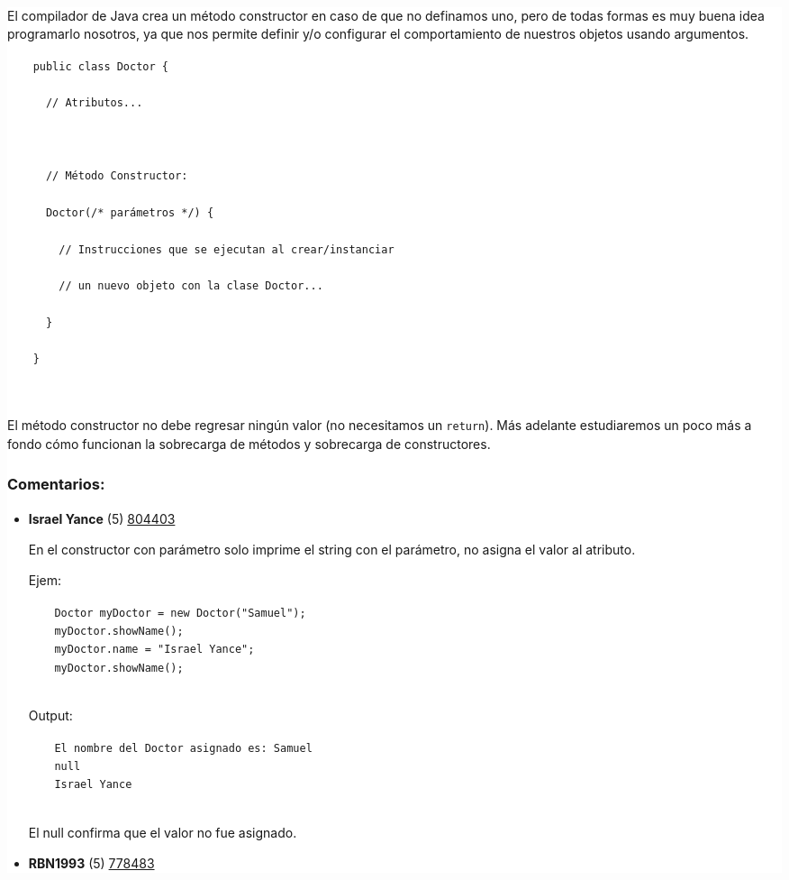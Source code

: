 El compilador de Java crea un método constructor en caso de que no definamos uno, pero de todas formas es muy buena idea programarlo nosotros, ya que nos permite definir y/o configurar el comportamiento de nuestros objetos usando argumentos.
``` 
    public class Doctor {

      // Atributos...

    

      // Método Constructor:

      Doctor(/* parámetros */) {

        // Instrucciones que se ejecutan al crear/instanciar

        // un nuevo objeto con la clase Doctor...

      }

    }

    
```

El método constructor no debe regresar ningún valor (no necesitamos un `return`). Más adelante estudiaremos un poco más a fondo cómo funcionan la sobrecarga de métodos y sobrecarga de constructores.

### Comentarios:

* **Israel Yance** (5) [804403](https://platzi.com/comentario/804403/) 

	En el constructor con parámetro solo imprime el string con el parámetro, no asigna el valor al atributo.
	
	Ejem:
	``` 
	    Doctor myDoctor = new Doctor("Samuel");
	    myDoctor.showName();
	    myDoctor.name = "Israel Yance";
	    myDoctor.showName();
	    
	```
	
	Output:
	``` 
	    El nombre del Doctor asignado es: Samuel
	    null
	    Israel Yance
	    
	```
	
	El null confirma que el valor no fue asignado.

* **RBN1993** (5) [778483](https://platzi.com/comentario/778483/) 
